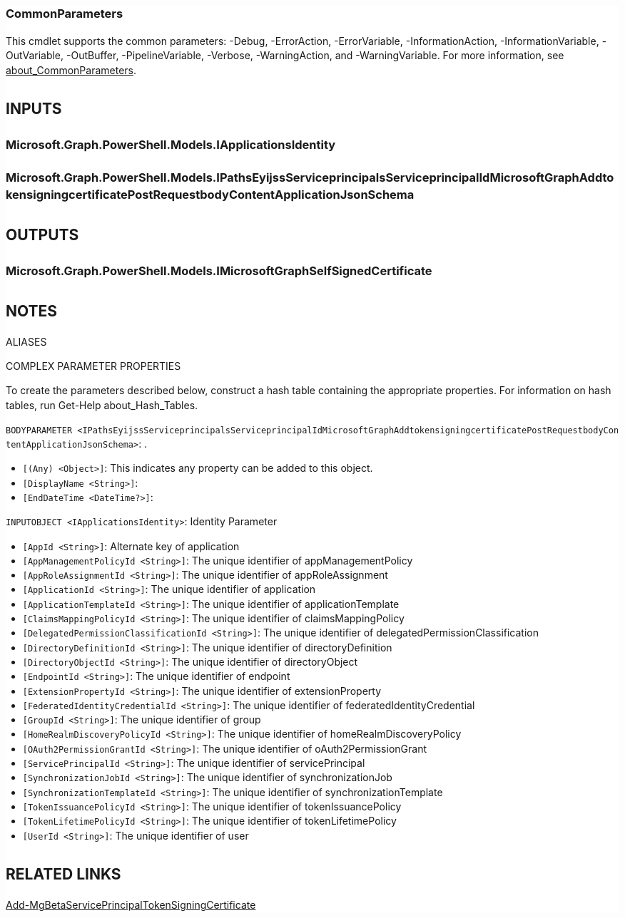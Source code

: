 ### CommonParameters
This cmdlet supports the common parameters: -Debug, -ErrorAction, -ErrorVariable, -InformationAction, -InformationVariable, -OutVariable, -OutBuffer, -PipelineVariable, -Verbose, -WarningAction, and -WarningVariable. For more information, see [about_CommonParameters](http://go.microsoft.com/fwlink/?LinkID=113216).

## INPUTS

### Microsoft.Graph.PowerShell.Models.IApplicationsIdentity
### Microsoft.Graph.PowerShell.Models.IPathsEyijssServiceprincipalsServiceprincipalIdMicrosoftGraphAddtokensigningcertificatePostRequestbodyContentApplicationJsonSchema
## OUTPUTS

### Microsoft.Graph.PowerShell.Models.IMicrosoftGraphSelfSignedCertificate
## NOTES

ALIASES

COMPLEX PARAMETER PROPERTIES

To create the parameters described below, construct a hash table containing the appropriate properties. For information on hash tables, run Get-Help about_Hash_Tables.


`BODYPARAMETER <IPathsEyijssServiceprincipalsServiceprincipalIdMicrosoftGraphAddtokensigningcertificatePostRequestbodyContentApplicationJsonSchema>`: .
  - `[(Any) <Object>]`: This indicates any property can be added to this object.
  - `[DisplayName <String>]`: 
  - `[EndDateTime <DateTime?>]`: 

`INPUTOBJECT <IApplicationsIdentity>`: Identity Parameter
  - `[AppId <String>]`: Alternate key of application
  - `[AppManagementPolicyId <String>]`: The unique identifier of appManagementPolicy
  - `[AppRoleAssignmentId <String>]`: The unique identifier of appRoleAssignment
  - `[ApplicationId <String>]`: The unique identifier of application
  - `[ApplicationTemplateId <String>]`: The unique identifier of applicationTemplate
  - `[ClaimsMappingPolicyId <String>]`: The unique identifier of claimsMappingPolicy
  - `[DelegatedPermissionClassificationId <String>]`: The unique identifier of delegatedPermissionClassification
  - `[DirectoryDefinitionId <String>]`: The unique identifier of directoryDefinition
  - `[DirectoryObjectId <String>]`: The unique identifier of directoryObject
  - `[EndpointId <String>]`: The unique identifier of endpoint
  - `[ExtensionPropertyId <String>]`: The unique identifier of extensionProperty
  - `[FederatedIdentityCredentialId <String>]`: The unique identifier of federatedIdentityCredential
  - `[GroupId <String>]`: The unique identifier of group
  - `[HomeRealmDiscoveryPolicyId <String>]`: The unique identifier of homeRealmDiscoveryPolicy
  - `[OAuth2PermissionGrantId <String>]`: The unique identifier of oAuth2PermissionGrant
  - `[ServicePrincipalId <String>]`: The unique identifier of servicePrincipal
  - `[SynchronizationJobId <String>]`: The unique identifier of synchronizationJob
  - `[SynchronizationTemplateId <String>]`: The unique identifier of synchronizationTemplate
  - `[TokenIssuancePolicyId <String>]`: The unique identifier of tokenIssuancePolicy
  - `[TokenLifetimePolicyId <String>]`: The unique identifier of tokenLifetimePolicy
  - `[UserId <String>]`: The unique identifier of user

## RELATED LINKS
[Add-MgBetaServicePrincipalTokenSigningCertificate](/powershell/module/Microsoft.Graph.Beta.Applications/Add-MgBetaServicePrincipalTokenSigningCertificate?view=graph-powershell-beta)
